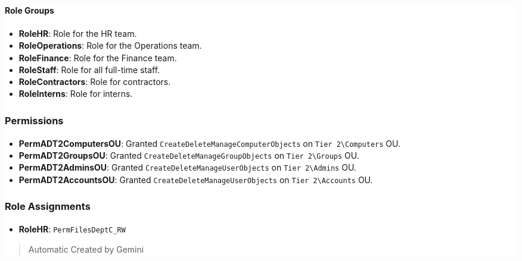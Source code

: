 #### Role Groups

- **RoleHR**: Role for the HR team.
- **RoleOperations**: Role for the Operations team.
- **RoleFinance**: Role for the Finance team.
- **RoleStaff**: Role for all full-time staff.
- **RoleContractors**: Role for contractors.
- **RoleInterns**: Role for interns.

### Permissions

- **PermADT2ComputersOU**: Granted `CreateDeleteManageComputerObjects` on `Tier 2\Computers` OU.
- **PermADT2GroupsOU**: Granted `CreateDeleteManageGroupObjects` on `Tier 2\Groups` OU.
- **PermADT2AdminsOU**: Granted `CreateDeleteManageUserObjects` on `Tier 2\Admins` OU.
- **PermADT2AccountsOU**: Granted `CreateDeleteManageUserObjects` on `Tier 2\Accounts` OU.

### Role Assignments

- **RoleHR**: `PermFilesDeptC_RW`

> Automatic Created by Gemini
